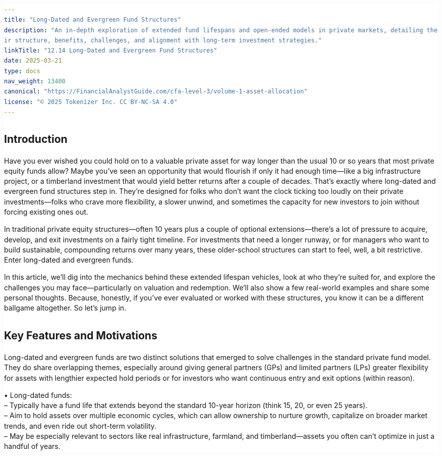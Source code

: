 ```yaml
---
title: "Long-Dated and Evergreen Fund Structures"
description: "An in-depth exploration of extended fund lifespans and open-ended models in private markets, detailing their structure, benefits, challenges, and alignment with long-term investment strategies."
linkTitle: "12.14 Long-Dated and Evergreen Fund Structures"
date: 2025-03-21
type: docs
nav_weight: 13400
canonical: "https://FinancialAnalystGuide.com/cfa-level-3/volume-1-asset-allocation"
license: "© 2025 Tokenizer Inc. CC BY-NC-SA 4.0"
---
```


## Introduction

Have you ever wished you could hold on to a valuable private asset for way longer than the usual 10 or so years that most private equity funds allow? Maybe you’ve seen an opportunity that would flourish if only it had enough time—like a big infrastructure project, or a timberland investment that would yield better returns after a couple of decades. That’s exactly where long-dated and evergreen fund structures step in. They’re designed for folks who don’t want the clock ticking too loudly on their private investments—folks who crave more flexibility, a slower unwind, and sometimes the capacity for new investors to join without forcing existing ones out.

In traditional private equity structures—often 10 years plus a couple of optional extensions—there’s a lot of pressure to acquire, develop, and exit investments on a fairly tight timeline. For investments that need a longer runway, or for managers who want to build sustainable, compounding returns over many years, these older-school structures can start to feel, well, a bit restrictive. Enter long-dated and evergreen funds.

In this article, we’ll dig into the mechanics behind these extended lifespan vehicles, look at who they’re suited for, and explore the challenges you may face—particularly on valuation and redemption. We’ll also show a few real-world examples and share some personal thoughts. Because, honestly, if you’ve ever evaluated or worked with these structures, you know it can be a different ballgame altogether. So let’s jump in.

## Key Features and Motivations

Long-dated and evergreen funds are two distinct solutions that emerged to solve challenges in the standard private fund model. They do share overlapping themes, especially around giving general partners (GPs) and limited partners (LPs) greater flexibility for assets with lengthier expected hold periods or for investors who want continuous entry and exit options (within reason).

• Long-dated funds:  
  – Typically have a fund life that extends beyond the standard 10-year horizon (think 15, 20, or even 25 years).  
  – Aim to hold assets over multiple economic cycles, which can allow ownership to nurture growth, capitalize on broader market trends, and even ride out short-term volatility.  
  – May be especially relevant to sectors like real infrastructure, farmland, and timberland—assets you often can’t optimize in just a handful of years.
